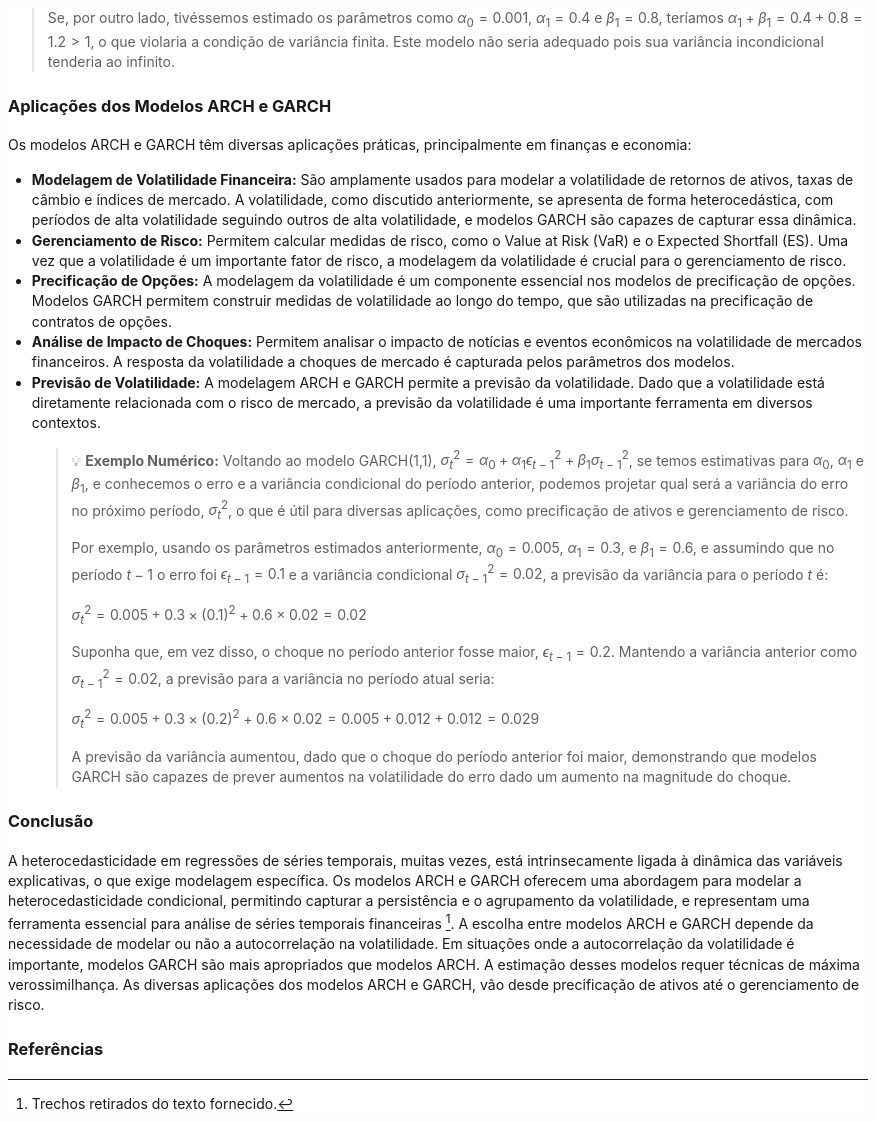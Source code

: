 >  Se, por outro lado, tivéssemos estimado os parâmetros como $\alpha_0 = 0.001$, $\alpha_1 = 0.4$ e $\beta_1 = 0.8$, teríamos $\alpha_1 + \beta_1 = 0.4 + 0.8 = 1.2 > 1$, o que violaria a condição de variância finita. Este modelo não seria adequado pois sua variância incondicional tenderia ao infinito.

### Aplicações dos Modelos ARCH e GARCH
Os modelos ARCH e GARCH têm diversas aplicações práticas, principalmente em finanças e economia:

*   **Modelagem de Volatilidade Financeira:**  São amplamente usados para modelar a volatilidade de retornos de ativos, taxas de câmbio e índices de mercado. A volatilidade, como discutido anteriormente, se apresenta de forma heterocedástica, com períodos de alta volatilidade seguindo outros de alta volatilidade, e modelos GARCH são capazes de capturar essa dinâmica.
*   **Gerenciamento de Risco:** Permitem calcular medidas de risco, como o Value at Risk (VaR) e o Expected Shortfall (ES). Uma vez que a volatilidade é um importante fator de risco, a modelagem da volatilidade é crucial para o gerenciamento de risco.
*   **Precificação de Opções:** A modelagem da volatilidade é um componente essencial nos modelos de precificação de opções. Modelos GARCH permitem construir medidas de volatilidade ao longo do tempo, que são utilizadas na precificação de contratos de opções.
*   **Análise de Impacto de Choques:**  Permitem analisar o impacto de notícias e eventos econômicos na volatilidade de mercados financeiros. A resposta da volatilidade a choques de mercado é capturada pelos parâmetros dos modelos.
*  **Previsão de Volatilidade:** A modelagem ARCH e GARCH permite a previsão da volatilidade. Dado que a volatilidade está diretamente relacionada com o risco de mercado, a previsão da volatilidade é uma importante ferramenta em diversos contextos.
    > 💡 **Exemplo Numérico:** Voltando ao modelo GARCH(1,1), $\sigma_t^2 = \alpha_0 + \alpha_1 \epsilon_{t-1}^2 + \beta_1 \sigma_{t-1}^2$, se temos estimativas para $\alpha_0$, $\alpha_1$ e $\beta_1$, e conhecemos o erro e a variância condicional do período anterior, podemos projetar qual será a variância do erro no próximo período, $\sigma_t^2$, o que é útil para diversas aplicações, como precificação de ativos e gerenciamento de risco.
   >
   >  Por exemplo, usando os parâmetros estimados anteriormente, $\alpha_0 = 0.005$, $\alpha_1 = 0.3$, e $\beta_1 = 0.6$, e assumindo que no período $t-1$ o erro foi $\epsilon_{t-1} = 0.1$ e a variância condicional $\sigma_{t-1}^2 = 0.02$, a previsão da variância para o período $t$ é:
    >
   > $\sigma_t^2 = 0.005 + 0.3 \times (0.1)^2 + 0.6 \times 0.02 = 0.02$
   >
   > Suponha que, em vez disso, o choque no período anterior fosse maior, $\epsilon_{t-1} = 0.2$. Mantendo a variância anterior como $\sigma_{t-1}^2 = 0.02$, a previsão para a variância no período atual seria:
   >
   > $\sigma_t^2 = 0.005 + 0.3 \times (0.2)^2 + 0.6 \times 0.02 = 0.005 + 0.012 + 0.012 = 0.029$
   >
   > A previsão da variância aumentou, dado que o choque do período anterior foi maior, demonstrando que modelos GARCH são capazes de prever aumentos na volatilidade do erro dado um aumento na magnitude do choque.

### Conclusão
A heterocedasticidade em regressões de séries temporais, muitas vezes, está intrinsecamente ligada à dinâmica das variáveis explicativas, o que exige modelagem específica. Os modelos ARCH e GARCH oferecem uma abordagem para modelar a heterocedasticidade condicional, permitindo capturar a persistência e o agrupamento da volatilidade, e representam uma ferramenta essencial para análise de séries temporais financeiras [^1]. A escolha entre modelos ARCH e GARCH depende da necessidade de modelar ou não a autocorrelação na volatilidade. Em situações onde a autocorrelação da volatilidade é importante, modelos GARCH são mais apropriados que modelos ARCH. A estimação desses modelos requer técnicas de máxima verossimilhança. As diversas aplicações dos modelos ARCH e GARCH, vão desde precificação de ativos até o gerenciamento de risco.

### Referências
[^1]: Trechos retirados do texto fornecido.

